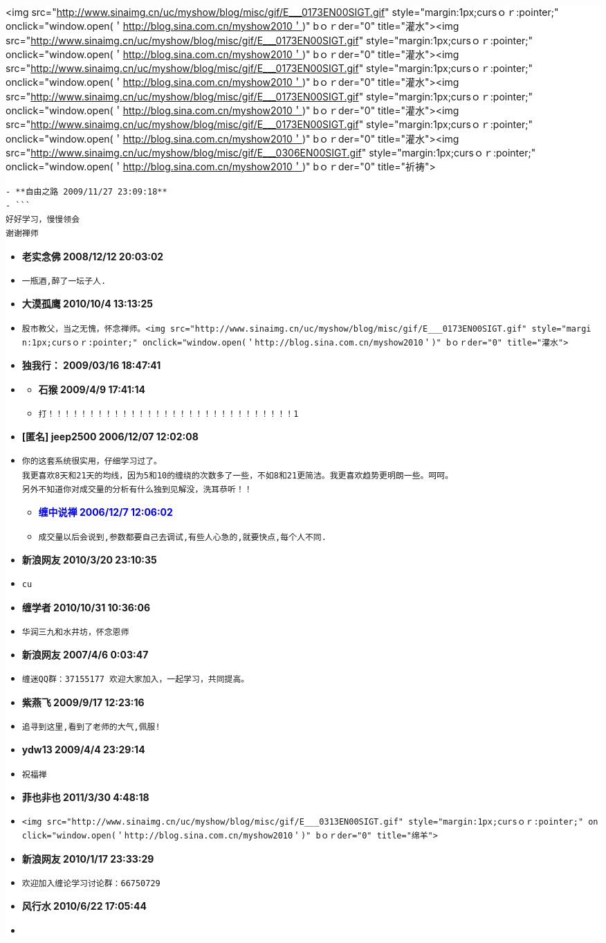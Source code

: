   <img src="http://www.sinaimg.cn/uc/myshow/blog/misc/gif/E___0173EN00SIGT.gif" style="margin:1px;cursｏｒ:pointer;" onclick="window.open(＇http://blog.sina.com.cn/myshow2010＇)" bｏｒder="0" title="灌水"><img src="http://www.sinaimg.cn/uc/myshow/blog/misc/gif/E___0173EN00SIGT.gif" style="margin:1px;cursｏｒ:pointer;" onclick="window.open(＇http://blog.sina.com.cn/myshow2010＇)" bｏｒder="0" title="灌水"><img src="http://www.sinaimg.cn/uc/myshow/blog/misc/gif/E___0173EN00SIGT.gif" style="margin:1px;cursｏｒ:pointer;" onclick="window.open(＇http://blog.sina.com.cn/myshow2010＇)" bｏｒder="0" title="灌水"><img src="http://www.sinaimg.cn/uc/myshow/blog/misc/gif/E___0173EN00SIGT.gif" style="margin:1px;cursｏｒ:pointer;" onclick="window.open(＇http://blog.sina.com.cn/myshow2010＇)" bｏｒder="0" title="灌水"><img src="http://www.sinaimg.cn/uc/myshow/blog/misc/gif/E___0173EN00SIGT.gif" style="margin:1px;cursｏｒ:pointer;" onclick="window.open(＇http://blog.sina.com.cn/myshow2010＇)" bｏｒder="0" title="灌水"><img src="http://www.sinaimg.cn/uc/myshow/blog/misc/gif/E___0306EN00SIGT.gif" style="margin:1px;cursｏｒ:pointer;" onclick="window.open(＇http://blog.sina.com.cn/myshow2010＇)" bｏｒder="0" title="祈祷">
  ```
- **自由之路 2009/11/27 23:09:18**
- ```
  好好学习，慢慢领会
  谢谢禅师
  ```
- **老实念佛 2008/12/12 20:03:02**
- ```
  一瓶酒,醉了一坛子人.
  ```
- **大漠孤鹰 2010/10/4 13:13:25**
- ```
  股市教父，当之无愧，怀念禅师。<img src="http://www.sinaimg.cn/uc/myshow/blog/misc/gif/E___0173EN00SIGT.gif" style="margin:1px;cursｏｒ:pointer;" onclick="window.open(＇http://blog.sina.com.cn/myshow2010＇)" bｏｒder="0" title="灌水">
  ```
- **独我行： 2009/03/16 18:47:41**
- ```

  ```
   - **石猴 2009/4/9 17:41:14**
   - ```
     打！！！！！！！！！！！！！！！！！！！！！！！！！！！！！！1
     ```
- **[匿名] jeep2500  2006/12/07 12:02:08**
- ```
  你的这套系统很实用，仔细学习过了。
  我更喜欢8天和21天的均线，因为5和10的缠绕的次数多了一些，不如8和21更简洁。我更喜欢趋势更明朗一些。呵呵。
  另外不知道你对成交量的分析有什么独到见解没，洗耳恭听！！ 
  ```
   - <font color='blue'>**缠中说禅 2006/12/7 12:06:02**</font>
   - ```
     成交量以后会说到,参数都要自己去调试,有些人心急的,就要快点,每个人不同.
     ```
- **新浪网友 2010/3/20 23:10:35**
- ```
  cu
  ```
- **缠学者 2010/10/31 10:36:06**
- ```
  华润三九和水井坊，怀念恩师
  ```
- **新浪网友 2007/4/6 0:03:47**
- ```
  缠迷QQ群：37155177 欢迎大家加入，一起学习，共同提高。
  ```
- **紫燕飞 2009/9/17 12:23:16**
- ```
  追寻到这里,看到了老师的大气,佩服!
  ```
- **ydw13 2009/4/4 23:29:14**
- ```
  祝福禅
  ```
- **菲也非也 2011/3/30 4:48:18**
- ```
  <img src="http://www.sinaimg.cn/uc/myshow/blog/misc/gif/E___0313EN00SIGT.gif" style="margin:1px;cursｏｒ:pointer;" onclick="window.open(＇http://blog.sina.com.cn/myshow2010＇)" bｏｒder="0" title="绵羊">
  ```
- **新浪网友 2010/1/17 23:33:29**
- ```
  欢迎加入缠论学习讨论群：66750729 
  ```
- **风行水 2010/6/22 17:05:44**
- ```
  ```